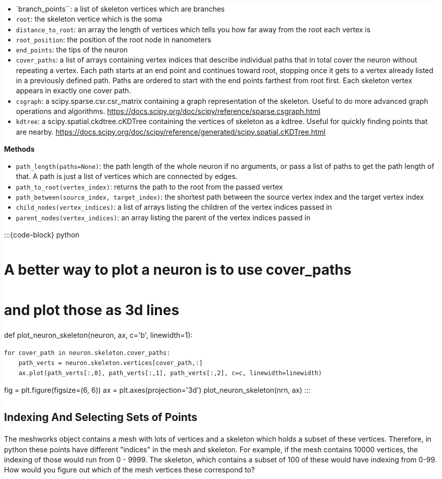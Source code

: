 * `branch_points``: a list of skeleton vertices which are branches
* `root`: the skeleton vertice which is the soma
* `distance_to_root`: an array the length of vertices which tells you how far away from the root each vertex is
* `root_position`: the position of the root node in nanometers
* `end_points`: the tips of the neuron
* `cover_paths`: a list of arrays containing vertex indices that describe individual paths that in total cover the neuron without repeating a vertex. Each path starts at an end point and continues toward root, stopping once it gets to a vertex already listed in a previously defined path. Paths are ordered to start with the end points farthest from root first. Each skeleton vertex appears in exactly one cover path.
* `csgraph`: a scipy.sparse.csr.csr_matrix containing a graph representation of the skeleton. Useful to do more advanced graph operations and algorithms. https://docs.scipy.org/doc/scipy/reference/sparse.csgraph.html
* `kdtree`: a scipy.spatial.ckdtree.cKDTree containing the vertices of skeleton as a kdtree. Useful for quickly finding points that are nearby. https://docs.scipy.org/doc/scipy/reference/generated/scipy.spatial.cKDTree.html

**Methods**

* `path_length(paths=None)`: the path length of the whole neuron if no arguments, or pass a list of paths to get the path length of that. A path is just a list of vertices which are connected by edges.
* `path_to_root(vertex_index)`: returns the path to the root from the passed vertex
* `path_between(source_index, target_index)`: the shortest path between the source vertex index and the target vertex index
* `child_nodes(vertex_indices)`: a list of arrays listing the children of the vertex indices passed in
* `parent_nodes(vertex_indices)`: an array listing the parent of the vertex indices passed in

:::{code-block} python
# A better way to plot a neuron is to use cover_paths
# and plot those as 3d lines
def plot_neuron_skeleton(neuron, ax, c='b', linewidth=1):

    for cover_path in neuron.skeleton.cover_paths:
        path_verts = neuron.skeleton.vertices[cover_path,:]
        ax.plot(path_verts[:,0], path_verts[:,1], path_verts[:,2], c=c, linewidth=linewidth)

fig = plt.figure(figsize=(6, 6))
ax = plt.axes(projection='3d')
plot_neuron_skeleton(nrn, ax)
:::

## Indexing And Selecting Sets of Points

The meshworks object contains a mesh with lots of vertices and a skeleton which holds a subset of these vertices. Therefore, in python these points have different "indices" in the mesh and skeleton. For example, if the mesh contains 10000 vertices, the indexing of those would run from 0 - 9999. The skeleton, which contains a subset of 100 of these would have indexing from 0-99. How would you figure out which of the mesh vertices these correspond to?
